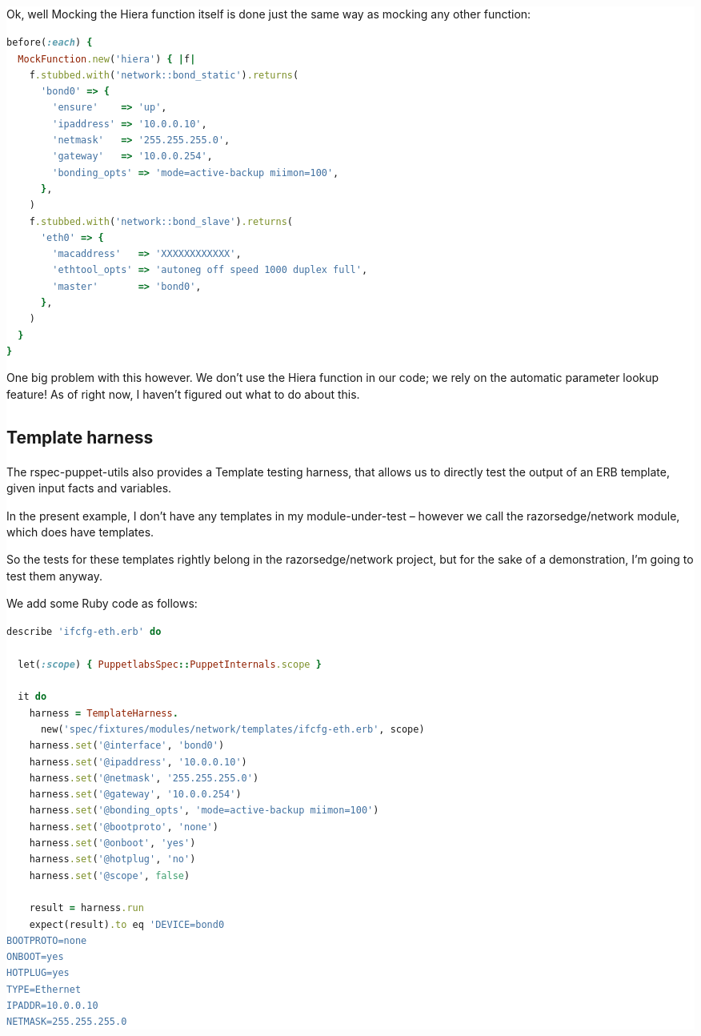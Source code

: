 Ok, well Mocking the Hiera function itself is done just the same way as mocking any other function:

~~~ ruby
before(:each) {
  MockFunction.new('hiera') { |f|
    f.stubbed.with('network::bond_static').returns(
      'bond0' => {
        'ensure'    => 'up',
        'ipaddress' => '10.0.0.10',
        'netmask'   => '255.255.255.0',
        'gateway'   => '10.0.0.254',
        'bonding_opts' => 'mode=active-backup miimon=100',
      },
    )
    f.stubbed.with('network::bond_slave').returns(
      'eth0' => {
        'macaddress'   => 'XXXXXXXXXXXX',
        'ethtool_opts' => 'autoneg off speed 1000 duplex full',
        'master'       => 'bond0',
      },
    )
  }
}
~~~

One big problem with this however. We don’t use the Hiera function in our code; we rely on the automatic parameter lookup feature! As of right now, I haven’t figured out what to do about this.

## Template harness

The rspec-puppet-utils also provides a Template testing harness, that allows us to directly test the output of an ERB template, given input facts and variables.

In the present example, I don’t have any templates in my module-under-test – however we call the razorsedge/network module, which does have templates.

So the tests for these templates rightly belong in the razorsedge/network project, but for the sake of a demonstration, I’m going to test them anyway.

We add some Ruby code as follows:

~~~ ruby
describe 'ifcfg-eth.erb' do

  let(:scope) { PuppetlabsSpec::PuppetInternals.scope }

  it do
    harness = TemplateHarness.
      new('spec/fixtures/modules/network/templates/ifcfg-eth.erb', scope)
    harness.set('@interface', 'bond0')
    harness.set('@ipaddress', '10.0.0.10')
    harness.set('@netmask', '255.255.255.0')
    harness.set('@gateway', '10.0.0.254')
    harness.set('@bonding_opts', 'mode=active-backup miimon=100')
    harness.set('@bootproto', 'none')
    harness.set('@onboot', 'yes')
    harness.set('@hotplug', 'no')
    harness.set('@scope', false)

    result = harness.run
    expect(result).to eq 'DEVICE=bond0
BOOTPROTO=none
ONBOOT=yes
HOTPLUG=yes
TYPE=Ethernet
IPADDR=10.0.0.10
NETMASK=255.255.255.0
~~~